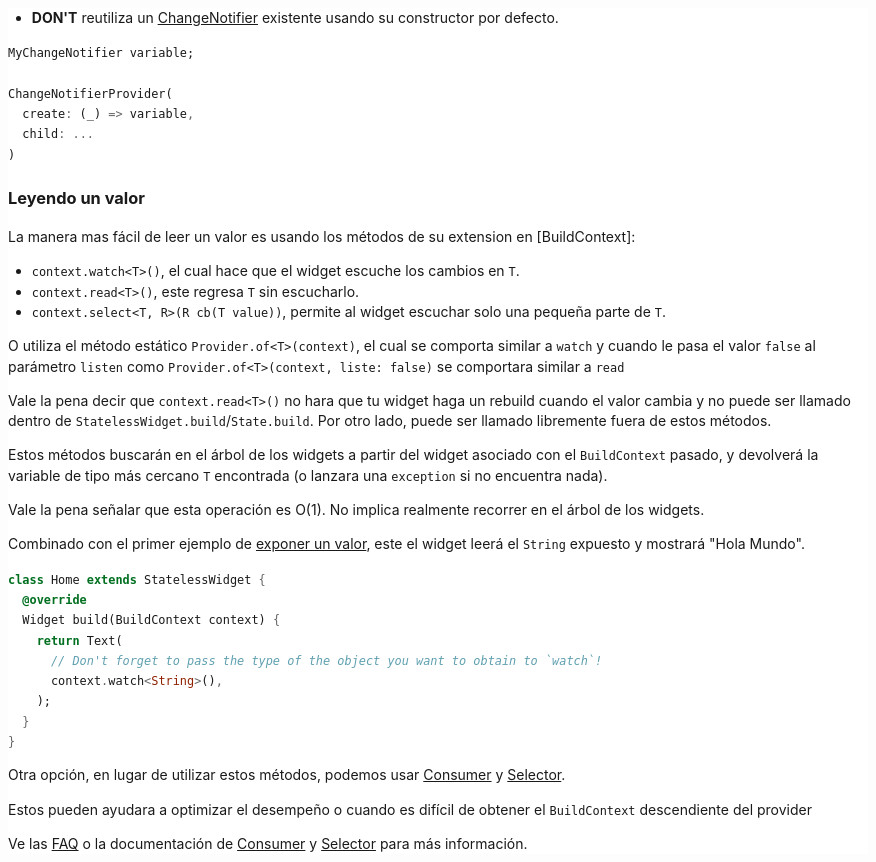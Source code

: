 - **DON'T** reutiliza un [ChangeNotifier] existente usando su constructor por defecto.

```dart
MyChangeNotifier variable;

ChangeNotifierProvider(
  create: (_) => variable,
  child: ...
)
```

### Leyendo un valor

La manera mas fácil de leer un valor es usando los métodos de su extension en [BuildContext]:

- `context.watch<T>()`, el cual hace que el widget escuche los cambios en `T`.
- `context.read<T>()`, este regresa `T` sin escucharlo.
- `context.select<T, R>(R cb(T value))`, permite al widget escuchar solo una pequeña parte de `T`.

O utiliza el método estático `Provider.of<T>(context)`, el cual se comporta similar a `watch` y cuando le pasa el valor `false`
al parámetro `listen` como `Provider.of<T>(context, liste: false)` se comportara similar a `read`  

Vale la pena decir que `context.read<T>()` no hara que tu widget haga un rebuild cuando el valor cambia y no puede ser
llamado dentro de `StatelessWidget.build`/`State.build`. Por otro lado, puede ser llamado libremente fuera de estos métodos.

Estos métodos buscarán en el árbol de los widgets a partir del widget asociado
con el `BuildContext` pasado, y devolverá la variable de tipo más cercano
`T` encontrada (o lanzara una `exception` si no encuentra nada).

Vale la pena señalar que esta operación es O(1). No implica realmente recorrer
en el árbol de los widgets.

Combinado con el primer ejemplo de [exponer un valor](#exposing-a-value), este
el widget leerá el `String` expuesto y mostrará "Hola Mundo".

```dart
class Home extends StatelessWidget {
  @override
  Widget build(BuildContext context) {
    return Text(
      // Don't forget to pass the type of the object you want to obtain to `watch`!
      context.watch<String>(),
    );
  }
}
```

Otra opción, en lugar de utilizar estos métodos, podemos usar [Consumer] y [Selector].

Estos pueden ayudara a optimizar el desempeño o cuando es difícil de obtener 
el `BuildContext` descendiente del provider

Ve las [FAQ](https://github.com/rrousselGit/provider#my-widget-rebuilds-too-often-what-can-i-do) o la documentación de [Consumer](https://pub.dev/documentation/provider/latest/provider/Consumer-class.html)
y [Selector](https://pub.dev/documentation/provider/latest/provider/Selector-class.html) para más información.


[provider.of]: https://pub.dev/documentation/provider/latest/provider/Provider/of.html
[selector]: https://pub.dev/documentation/provider/latest/provider/Selector-class.html
[consumer]: https://pub.dev/documentation/provider/latest/provider/Consumer-class.html
[changenotifier]: https://api.flutter.dev/flutter/foundation/ChangeNotifier-class.html
[inheritedwidget]: https://api.flutter.dev/flutter/widgets/InheritedWidget-class.html
[inheritedprovider]: https://pub.dev/documentation/provider/latest/provider/InheritedProvider-class.html
[diagnosticabletreemixin]: https://api.flutter.dev/flutter/foundation/DiagnosticableTreeMixin-mixin.html